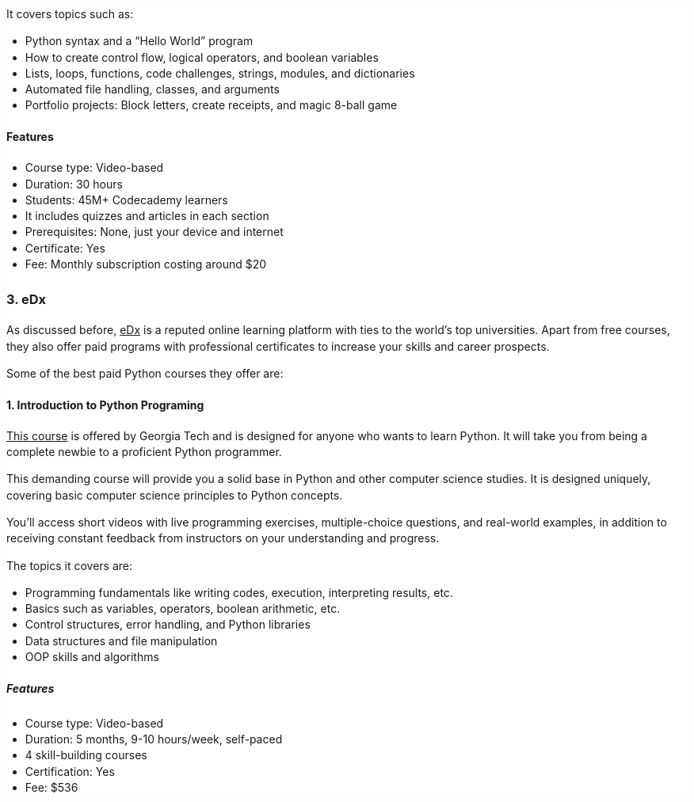 It covers topics such as:

*   Python syntax and a “Hello World” program
*   How to create control flow, logical operators, and boolean variables
*   Lists, loops, functions, code challenges, strings, modules, and dictionaries
*   Automated file handling, classes, and arguments
*   Portfolio projects: Block letters, create receipts, and magic 8-ball game

#### Features[](#features-24)

*   Course type: Video-based
*   Duration: 30 hours
*   Students: 45M+ Codecademy learners
*   It includes quizzes and articles in each section
*   Prerequisites: None, just your device and internet
*   Certificate: Yes
*   Fee: Monthly subscription costing around $20

### 3\. eDx[](#3-edx)

As discussed before, [eDx](https://www.edx.org/) is a reputed online learning platform with ties to the world’s top universities. Apart from free courses, they also offer paid programs with professional certificates to increase your skills and career prospects.

Some of the best paid Python courses they offer are:

#### 1\. Introduction to Python Programing[](#1-introduction-to-python-programing)

[This course](https://www.edx.org/professional-certificate/introduction-to-python-programming) is offered by Georgia Tech and is designed for anyone who wants to learn Python. It will take you from being a complete newbie to a proficient Python programmer.

This demanding course will provide you a solid base in Python and other computer science studies. It is designed uniquely, covering basic computer science principles to Python concepts.

You’ll access short videos with live programming exercises, multiple-choice questions, and real-world examples, in addition to receiving constant feedback from instructors on your understanding and progress.

The topics it covers are:

*   Programming fundamentals like writing codes, execution, interpreting results, etc.
*   Basics such as variables, operators, boolean arithmetic, etc.
*   Control structures, error handling, and Python libraries
*   Data structures and file manipulation
*   OOP skills and algorithms

##### Features

*   Course type: Video-based
*   Duration: 5 months, 9-10 hours/week, self-paced
*   4 skill-building courses
*   Certification: Yes
*   Fee: $536
